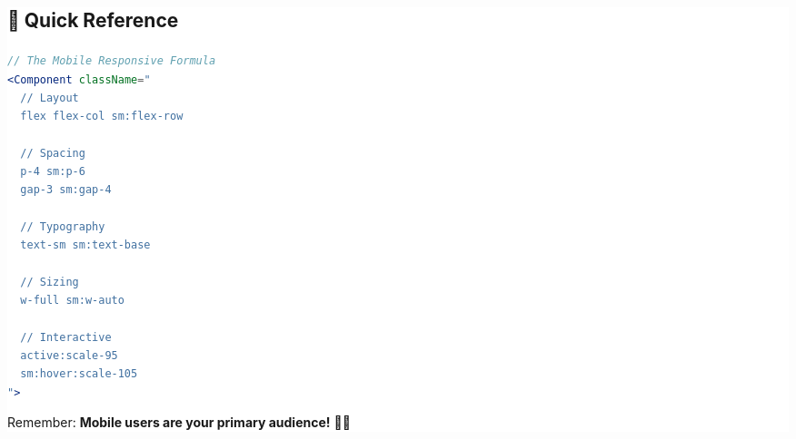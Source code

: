 ## 🔄 Quick Reference

```jsx
// The Mobile Responsive Formula
<Component className="
  // Layout
  flex flex-col sm:flex-row
  
  // Spacing
  p-4 sm:p-6
  gap-3 sm:gap-4
  
  // Typography
  text-sm sm:text-base
  
  // Sizing
  w-full sm:w-auto
  
  // Interactive
  active:scale-95
  sm:hover:scale-105
">
```

Remember: **Mobile users are your primary audience!** 📱✨

